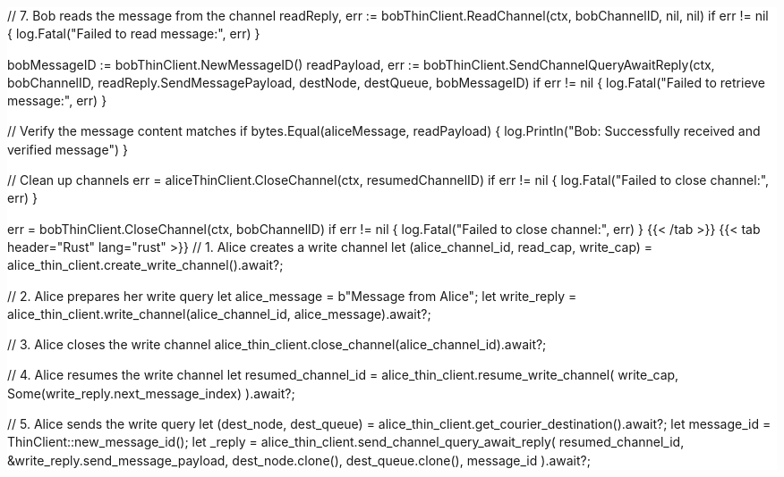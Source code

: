 // 7. Bob reads the message from the channel
readReply, err := bobThinClient.ReadChannel(ctx, bobChannelID, nil, nil)
if err != nil {
    log.Fatal("Failed to read message:", err)
}

bobMessageID := bobThinClient.NewMessageID()
readPayload, err := bobThinClient.SendChannelQueryAwaitReply(ctx, bobChannelID,
    readReply.SendMessagePayload, destNode, destQueue, bobMessageID)
if err != nil {
    log.Fatal("Failed to retrieve message:", err)
}

// Verify the message content matches
if bytes.Equal(aliceMessage, readPayload) {
    log.Println("Bob: Successfully received and verified message")
}

// Clean up channels
err = aliceThinClient.CloseChannel(ctx, resumedChannelID)
if err != nil {
    log.Fatal("Failed to close channel:", err)
}

err = bobThinClient.CloseChannel(ctx, bobChannelID)
if err != nil {
    log.Fatal("Failed to close channel:", err)
}
{{< /tab >}}
{{< tab header="Rust" lang="rust" >}}
// 1. Alice creates a write channel
let (alice_channel_id, read_cap, write_cap) = alice_thin_client.create_write_channel().await?;

// 2. Alice prepares her write query
let alice_message = b"Message from Alice";
let write_reply = alice_thin_client.write_channel(alice_channel_id, alice_message).await?;

// 3. Alice closes the write channel
alice_thin_client.close_channel(alice_channel_id).await?;

// 4. Alice resumes the write channel
let resumed_channel_id = alice_thin_client.resume_write_channel(
    write_cap,
    Some(write_reply.next_message_index)
).await?;

// 5. Alice sends the write query
let (dest_node, dest_queue) = alice_thin_client.get_courier_destination().await?;
let message_id = ThinClient::new_message_id();
let _reply = alice_thin_client.send_channel_query_await_reply(
    resumed_channel_id,
    &write_reply.send_message_payload,
    dest_node.clone(),
    dest_queue.clone(),
    message_id
).await?;
